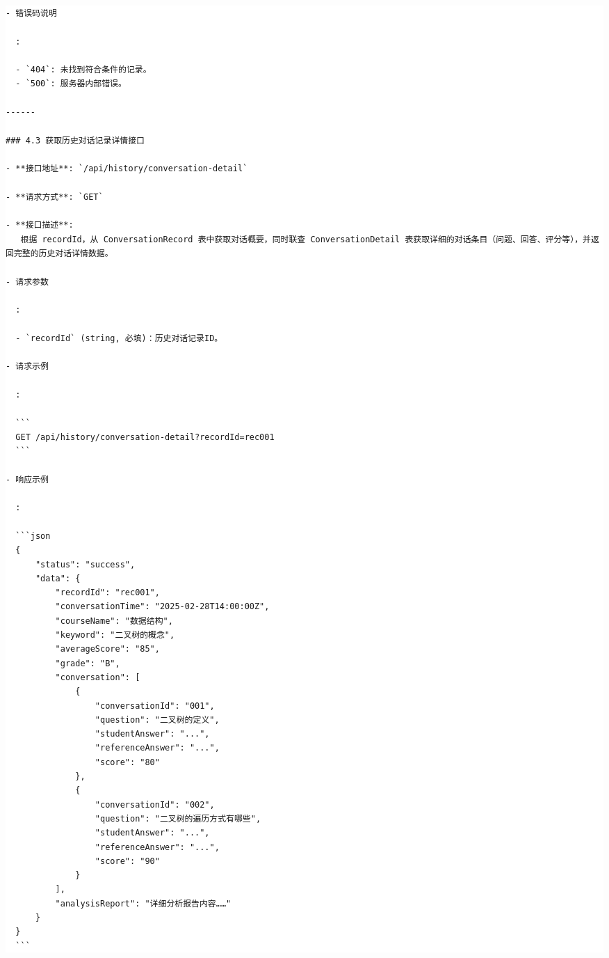     - 错误码说明
  
      :
  
      - `404`: 未找到符合条件的记录。
      - `500`: 服务器内部错误。
  
    ------
  
    ### 4.3 获取历史对话记录详情接口
  
    - **接口地址**: `/api/history/conversation-detail`
  
    - **请求方式**: `GET`
  
    - **接口描述**:
       根据 recordId，从 ConversationRecord 表中获取对话概要，同时联查 ConversationDetail 表获取详细的对话条目（问题、回答、评分等），并返回完整的历史对话详情数据。
  
    - 请求参数
  
      :
  
      - `recordId` (string, 必填)：历史对话记录ID。
  
    - 请求示例
  
      :
  
      ```
      GET /api/history/conversation-detail?recordId=rec001
      ```
  
    - 响应示例
  
      :
  
      ```json
      {
          "status": "success",
          "data": {
              "recordId": "rec001",
              "conversationTime": "2025-02-28T14:00:00Z",
              "courseName": "数据结构",
              "keyword": "二叉树的概念",
              "averageScore": "85",
              "grade": "B",
              "conversation": [
                  {
                      "conversationId": "001",
                      "question": "二叉树的定义",
                      "studentAnswer": "...",
                      "referenceAnswer": "...",
                      "score": "80"
                  },
                  {
                      "conversationId": "002",
                      "question": "二叉树的遍历方式有哪些",
                      "studentAnswer": "...",
                      "referenceAnswer": "...",
                      "score": "90"
                  }
              ],
              "analysisReport": "详细分析报告内容……"
          }
      }
      ```
  